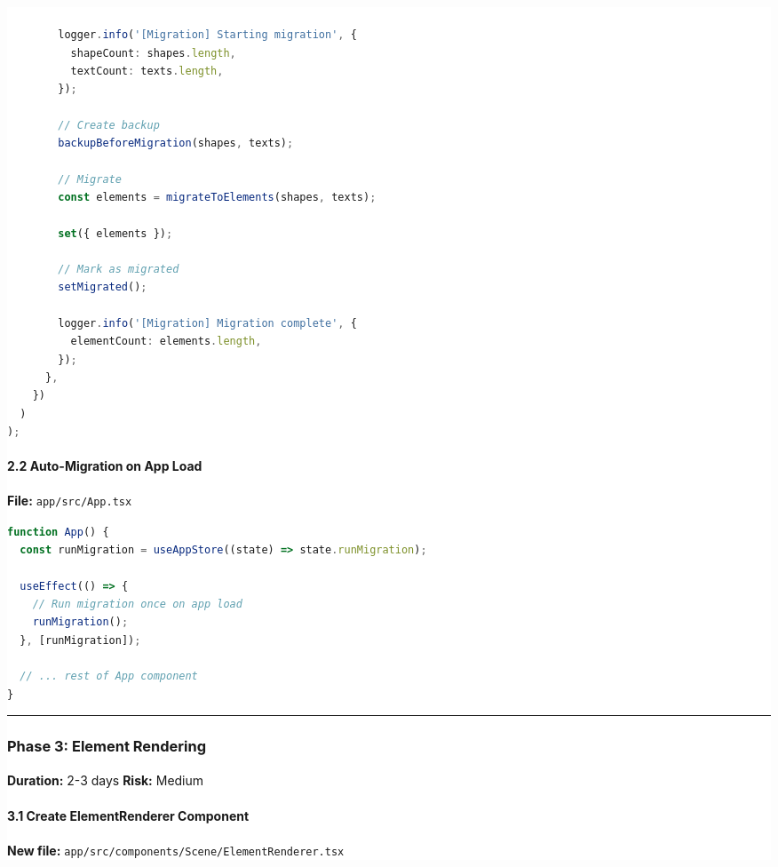 ```typescript

        logger.info('[Migration] Starting migration', {
          shapeCount: shapes.length,
          textCount: texts.length,
        });

        // Create backup
        backupBeforeMigration(shapes, texts);

        // Migrate
        const elements = migrateToElements(shapes, texts);

        set({ elements });

        // Mark as migrated
        setMigrated();

        logger.info('[Migration] Migration complete', {
          elementCount: elements.length,
        });
      },
    })
  )
);
```

#### 2.2 Auto-Migration on App Load

**File:** `app/src/App.tsx`

```typescript
function App() {
  const runMigration = useAppStore((state) => state.runMigration);

  useEffect(() => {
    // Run migration once on app load
    runMigration();
  }, [runMigration]);

  // ... rest of App component
}
```

---

### Phase 3: Element Rendering
**Duration:** 2-3 days
**Risk:** Medium

#### 3.1 Create ElementRenderer Component

**New file:** `app/src/components/Scene/ElementRenderer.tsx`
